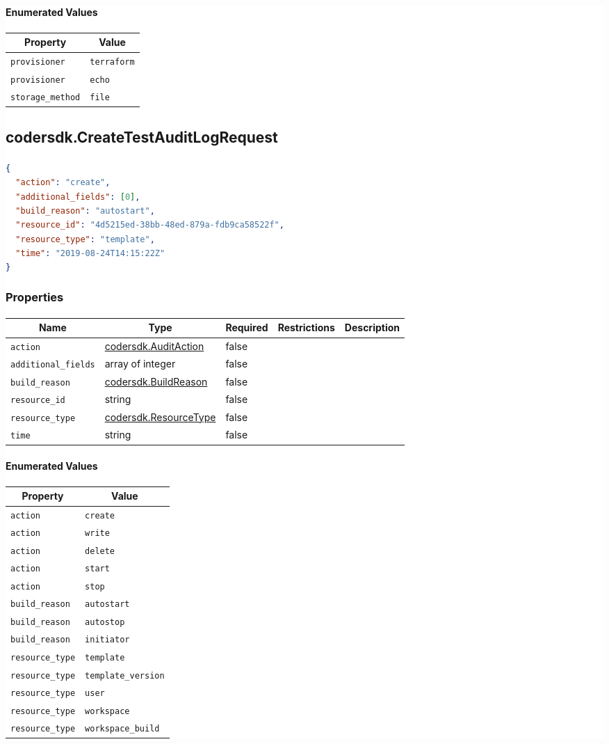 #### Enumerated Values

| Property         | Value       |
| ---------------- | ----------- |
| `provisioner`    | `terraform` |
| `provisioner`    | `echo`      |
| `storage_method` | `file`      |

## codersdk.CreateTestAuditLogRequest

```json
{
  "action": "create",
  "additional_fields": [0],
  "build_reason": "autostart",
  "resource_id": "4d5215ed-38bb-48ed-879a-fdb9ca58522f",
  "resource_type": "template",
  "time": "2019-08-24T14:15:22Z"
}
```

### Properties

| Name                | Type                                           | Required | Restrictions | Description |
| ------------------- | ---------------------------------------------- | -------- | ------------ | ----------- |
| `action`            | [codersdk.AuditAction](#codersdkauditaction)   | false    |              |             |
| `additional_fields` | array of integer                               | false    |              |             |
| `build_reason`      | [codersdk.BuildReason](#codersdkbuildreason)   | false    |              |             |
| `resource_id`       | string                                         | false    |              |             |
| `resource_type`     | [codersdk.ResourceType](#codersdkresourcetype) | false    |              |             |
| `time`              | string                                         | false    |              |             |

#### Enumerated Values

| Property        | Value              |
| --------------- | ------------------ |
| `action`        | `create`           |
| `action`        | `write`            |
| `action`        | `delete`           |
| `action`        | `start`            |
| `action`        | `stop`             |
| `build_reason`  | `autostart`        |
| `build_reason`  | `autostop`         |
| `build_reason`  | `initiator`        |
| `resource_type` | `template`         |
| `resource_type` | `template_version` |
| `resource_type` | `user`             |
| `resource_type` | `workspace`        |
| `resource_type` | `workspace_build`  |